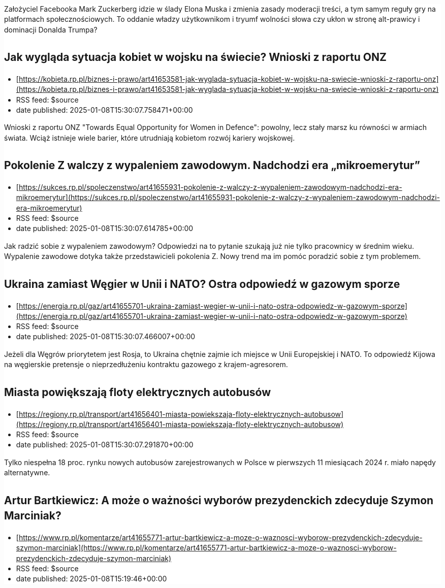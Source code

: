 Założyciel Facebooka Mark Zuckerberg idzie w ślady Elona Muska i zmienia zasady moderacji treści, a tym samym reguły gry na platformach społecznościowych. To oddanie władzy użytkownikom i tryumf wolności słowa czy ukłon w stronę alt-prawicy i dominacji Donalda Trumpa?

## Jak wygląda sytuacja kobiet w wojsku na świecie? Wnioski z raportu ONZ
 - [https://kobieta.rp.pl/biznes-i-prawo/art41653581-jak-wyglada-sytuacja-kobiet-w-wojsku-na-swiecie-wnioski-z-raportu-onz](https://kobieta.rp.pl/biznes-i-prawo/art41653581-jak-wyglada-sytuacja-kobiet-w-wojsku-na-swiecie-wnioski-z-raportu-onz)
 - RSS feed: $source
 - date published: 2025-01-08T15:30:07.758471+00:00

Wnioski z raportu ONZ "Towards Equal Opportunity for Women in Defence": powolny, lecz stały marsz ku równości w armiach świata. Wciąż istnieje wiele barier, które utrudniają kobietom rozwój kariery wojskowej.

## Pokolenie Z walczy z wypaleniem zawodowym. Nadchodzi era „mikroemerytur”
 - [https://sukces.rp.pl/spoleczenstwo/art41655931-pokolenie-z-walczy-z-wypaleniem-zawodowym-nadchodzi-era-mikroemerytur](https://sukces.rp.pl/spoleczenstwo/art41655931-pokolenie-z-walczy-z-wypaleniem-zawodowym-nadchodzi-era-mikroemerytur)
 - RSS feed: $source
 - date published: 2025-01-08T15:30:07.614785+00:00

Jak radzić sobie z wypaleniem zawodowym? Odpowiedzi na to pytanie szukają już nie tylko pracownicy w średnim wieku. Wypalenie zawodowe dotyka także przedstawicieli pokolenia Z. Nowy trend ma im pomóc poradzić sobie z tym problemem.

## Ukraina zamiast Węgier w Unii i NATO? Ostra odpowiedź w gazowym sporze
 - [https://energia.rp.pl/gaz/art41655701-ukraina-zamiast-wegier-w-unii-i-nato-ostra-odpowiedz-w-gazowym-sporze](https://energia.rp.pl/gaz/art41655701-ukraina-zamiast-wegier-w-unii-i-nato-ostra-odpowiedz-w-gazowym-sporze)
 - RSS feed: $source
 - date published: 2025-01-08T15:30:07.466007+00:00

Jeżeli dla Węgrów priorytetem jest Rosja, to Ukraina chętnie zajmie ich miejsce w Unii Europejskiej i NATO. To odpowiedź Kijowa na węgierskie pretensje o nieprzedłużeniu kontraktu gazowego z krajem-agresorem.

## Miasta powiększają floty elektrycznych autobusów
 - [https://regiony.rp.pl/transport/art41656401-miasta-powiekszaja-floty-elektrycznych-autobusow](https://regiony.rp.pl/transport/art41656401-miasta-powiekszaja-floty-elektrycznych-autobusow)
 - RSS feed: $source
 - date published: 2025-01-08T15:30:07.291870+00:00

Tylko niespełna 18 proc. rynku nowych autobusów zarejestrowanych w Polsce w pierwszych 11 miesiącach 2024 r. miało napędy alternatywne.

## Artur Bartkiewicz: A może o ważności wyborów prezydenckich zdecyduje Szymon Marciniak?
 - [https://www.rp.pl/komentarze/art41655771-artur-bartkiewicz-a-moze-o-waznosci-wyborow-prezydenckich-zdecyduje-szymon-marciniak](https://www.rp.pl/komentarze/art41655771-artur-bartkiewicz-a-moze-o-waznosci-wyborow-prezydenckich-zdecyduje-szymon-marciniak)
 - RSS feed: $source
 - date published: 2025-01-08T15:19:46+00:00
